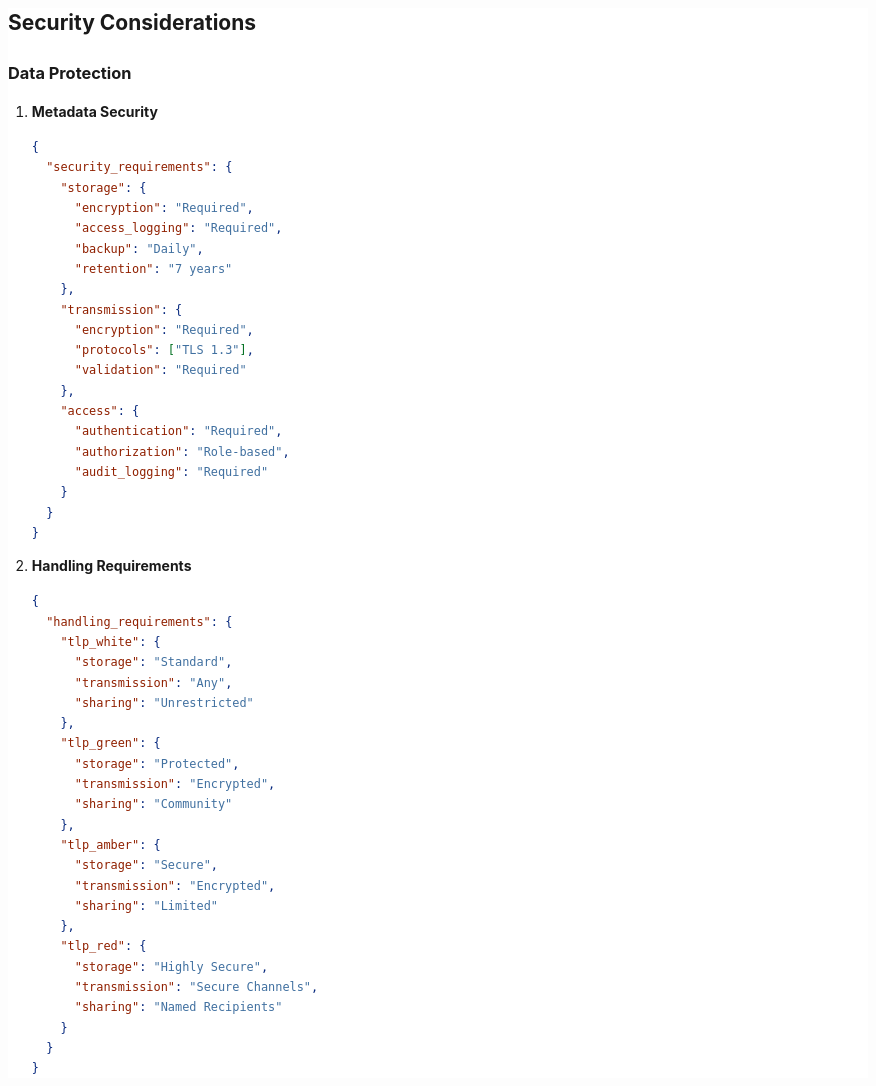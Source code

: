## Security Considerations

### Data Protection

1. **Metadata Security**
   ```json
   {
     "security_requirements": {
       "storage": {
         "encryption": "Required",
         "access_logging": "Required",
         "backup": "Daily",
         "retention": "7 years"
       },
       "transmission": {
         "encryption": "Required",
         "protocols": ["TLS 1.3"],
         "validation": "Required"
       },
       "access": {
         "authentication": "Required",
         "authorization": "Role-based",
         "audit_logging": "Required"
       }
     }
   }
   ```

2. **Handling Requirements**
   ```json
   {
     "handling_requirements": {
       "tlp_white": {
         "storage": "Standard",
         "transmission": "Any",
         "sharing": "Unrestricted"
       },
       "tlp_green": {
         "storage": "Protected",
         "transmission": "Encrypted",
         "sharing": "Community"
       },
       "tlp_amber": {
         "storage": "Secure",
         "transmission": "Encrypted",
         "sharing": "Limited"
       },
       "tlp_red": {
         "storage": "Highly Secure",
         "transmission": "Secure Channels",
         "sharing": "Named Recipients"
       }
     }
   }
   ```
